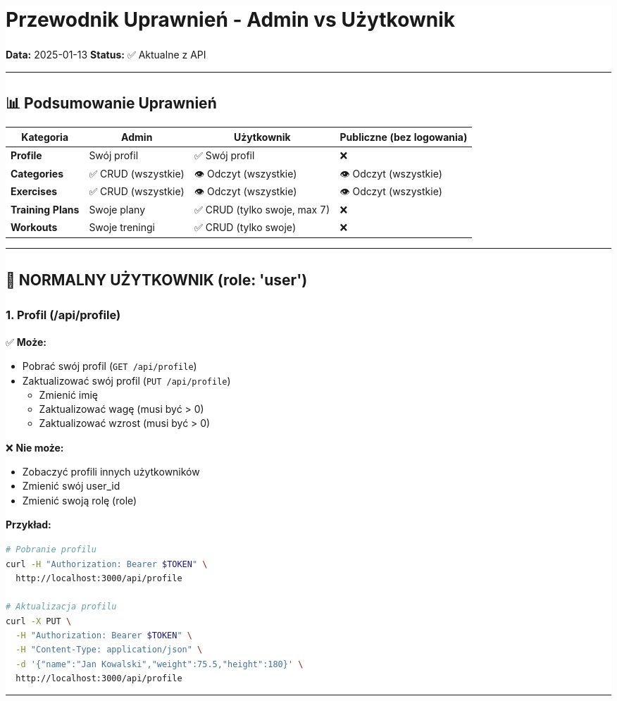# Przewodnik Uprawnień - Admin vs Użytkownik

**Data:** 2025-01-13
**Status:** ✅ Aktualne z API

---

## 📊 Podsumowanie Uprawnień

| Kategoria | Admin | Użytkownik | Publiczne (bez logowania) |
|-----------|-------|------------|---------------------------|
| **Profile** | Swój profil | ✅ Swój profil | ❌ |
| **Categories** | ✅ CRUD (wszystkie) | 👁️ Odczyt (wszystkie) | 👁️ Odczyt (wszystkie) |
| **Exercises** | ✅ CRUD (wszystkie) | 👁️ Odczyt (wszystkie) | 👁️ Odczyt (wszystkie) |
| **Training Plans** | Swoje plany | ✅ CRUD (tylko swoje, max 7) | ❌ |
| **Workouts** | Swoje treningi | ✅ CRUD (tylko swoje) | ❌ |

---

## 👤 NORMALNY UŻYTKOWNIK (role: 'user')

### 1. Profil (/api/profile)
✅ **Może:**
- Pobrać swój profil (`GET /api/profile`)
- Zaktualizować swój profil (`PUT /api/profile`)
  - Zmienić imię
  - Zaktualizować wagę (musi być > 0)
  - Zaktualizować wzrost (musi być > 0)

❌ **Nie może:**
- Zobaczyć profili innych użytkowników
- Zmienić swój user_id
- Zmienić swoją rolę (role)

**Przykład:**
```bash
# Pobranie profilu
curl -H "Authorization: Bearer $TOKEN" \
  http://localhost:3000/api/profile

# Aktualizacja profilu
curl -X PUT \
  -H "Authorization: Bearer $TOKEN" \
  -H "Content-Type: application/json" \
  -d '{"name":"Jan Kowalski","weight":75.5,"height":180}' \
  http://localhost:3000/api/profile
```

---